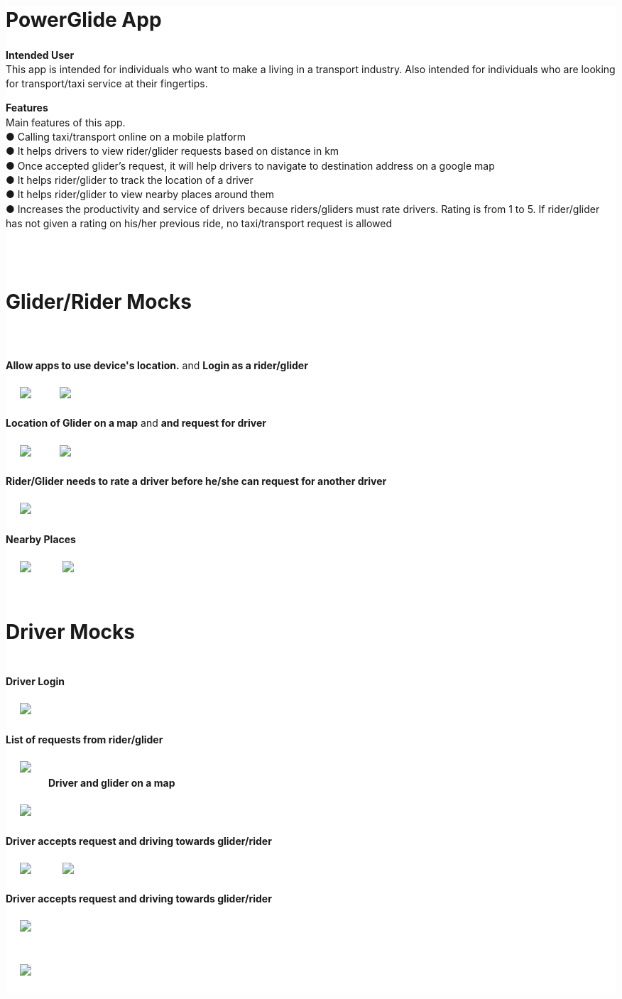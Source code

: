 # PowerGlide App

<b>Intended User</b><br>
This app is intended for individuals who want to make a living in a transport industry. Also intended for individuals who are looking for transport/taxi service at their fingertips.

<b>Features</b><br>
Main features of this app.<br>
● Calling taxi/transport online on a mobile platform <br>
● It helps drivers to view rider/glider requests based on distance in km <br>
● Once accepted glider’s request, it will help drivers to navigate to destination address on a google map <br>
● It helps rider/glider to track the location of a driver <br>
● It helps rider/glider to view nearby places around them <br>
● Increases the productivity and service of drivers because riders/gliders must rate drivers. Rating is from 1 to 5. If rider/glider has not given a rating on his/her previous ride, no taxi/transport request is allowed <br>
<br><br>
# Glider/Rider Mocks<br><br>
<b>Allow apps to use device's location.</b> and <b> Login as a rider/glider</b><br>
<img width="40%" vspace="20" hspace="20" src="https://cloud.githubusercontent.com/assets/13763933/24332442/dc373852-1270-11e7-99f2-1e5e7e0dbcae.jpg"/><img width="40%" vspace="20" hspace="20" src="https://cloud.githubusercontent.com/assets/13763933/24332459/1903c4d0-1271-11e7-90d2-779bfdf8cd2a.jpg"/>
<br>
<b>Location of Glider on a map</b> and <b> and request for driver</b><br>
<img width="40%" vspace="20" hspace="20" src="https://cloud.githubusercontent.com/assets/13763933/24332465/2cf346b4-1271-11e7-9fed-6118a316fa7b.jpg"/><img width="40%" vspace="20" hspace="20" src="https://cloud.githubusercontent.com/assets/13763933/24332467/3470da6e-1271-11e7-9391-a7a710674c26.jpg"/>
<br>
<b>Rider/Glider needs to rate a driver before he/she can request for another driver</b><br>
<img width="40%" vspace="20" hspace="20" src="https://cloud.githubusercontent.com/assets/13763933/24332489/a36a3230-1271-11e7-8f3d-15ad0f853da0.jpg"/>
<br>
<b>Nearby Places</b><br>
<img width="40%" vspace="20" hspace="20" src="https://cloud.githubusercontent.com/assets/13763933/24332672/0439f598-1275-11e7-8c57-f9925d393626.jpg"/>
<img width="40%" vspace="20" hspace="20" src="https://cloud.githubusercontent.com/assets/13763933/24332673/085826a4-1275-11e7-886c-9c90e9197ea4.jpg"/>
<br>
# Driver Mocks
<br>
<b>Driver Login</b><br>
<img width="40%" vspace="20" hspace="20" src="https://cloud.githubusercontent.com/assets/13763933/24332787/cbb7cee6-1276-11e7-891b-cabd94567dbe.jpg"/>
<br>
<b>List of requests from rider/glider</b><br>
<img width="40%" vspace="20" hspace="20" src="https://cloud.githubusercontent.com/assets/13763933/24332790/d6f74908-1276-11e7-9088-28ef1e650bf2.jpg"/> 
<b>Driver and glider on a map</b><br>
<img width="40%" vspace="20" hspace="20" src="https://cloud.githubusercontent.com/assets/13763933/24332791/dd2d9462-1276-11e7-8d8c-9cc1976acd9c.jpg"/>
<br>
<b>Driver accepts request and driving towards glider/rider</b><br>
<img width="40%" vspace="20" hspace="20" src="https://cloud.githubusercontent.com/assets/13763933/24332799/ea6e9284-1276-11e7-87d5-194fa743c792.jpg"/> <img width="40%" vspace="20" hspace="20" src="https://cloud.githubusercontent.com/assets/13763933/24332801/eefa0234-1276-11e7-9462-b71bfe82f705.jpg"/>
<br>
<b>Driver accepts request and driving towards glider/rider</b><br>
<img width="40%" vspace="20" hspace="20" src="https://cloud.githubusercontent.com/assets/13763933/24332802/f2c6af48-1276-11e7-8a04-2c48fe4290c3.jpg"/>
<br>
<img width="40%" vspace="20" hspace="20" src="https://cloud.githubusercontent.com/assets/13763933/24332806/f60be8c6-1276-11e7-8afd-0165618f8fb1.jpg"/>
